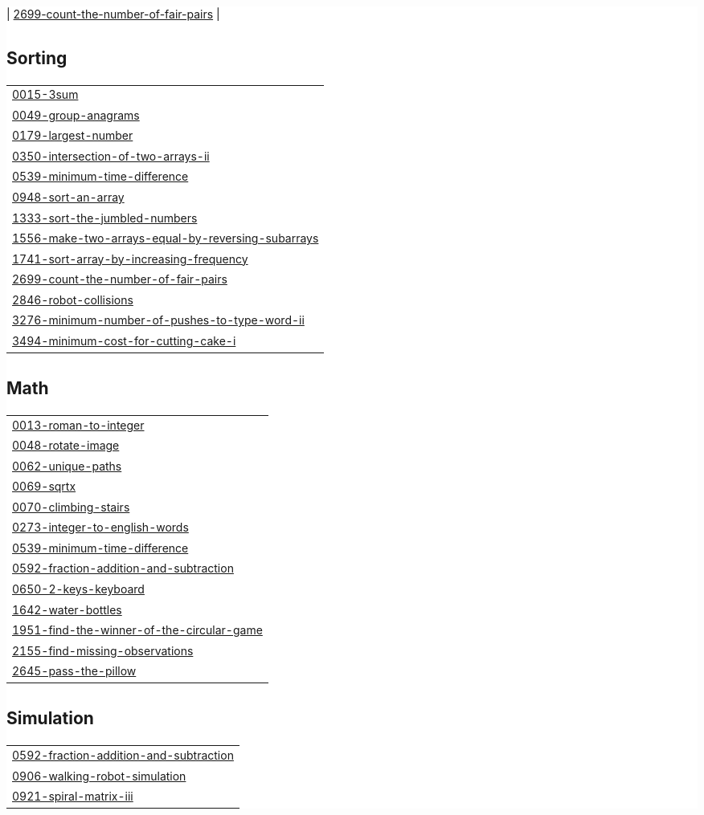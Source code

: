 | [2699-count-the-number-of-fair-pairs](https://github.com/MaheswariDhanisetti/Leetcode/tree/master/2699-count-the-number-of-fair-pairs) |
## Sorting
|  |
| ------- |
| [0015-3sum](https://github.com/MaheswariDhanisetti/Leetcode/tree/master/0015-3sum) |
| [0049-group-anagrams](https://github.com/MaheswariDhanisetti/Leetcode/tree/master/0049-group-anagrams) |
| [0179-largest-number](https://github.com/MaheswariDhanisetti/Leetcode/tree/master/0179-largest-number) |
| [0350-intersection-of-two-arrays-ii](https://github.com/MaheswariDhanisetti/Leetcode/tree/master/0350-intersection-of-two-arrays-ii) |
| [0539-minimum-time-difference](https://github.com/MaheswariDhanisetti/Leetcode/tree/master/0539-minimum-time-difference) |
| [0948-sort-an-array](https://github.com/MaheswariDhanisetti/Leetcode/tree/master/0948-sort-an-array) |
| [1333-sort-the-jumbled-numbers](https://github.com/MaheswariDhanisetti/Leetcode/tree/master/1333-sort-the-jumbled-numbers) |
| [1556-make-two-arrays-equal-by-reversing-subarrays](https://github.com/MaheswariDhanisetti/Leetcode/tree/master/1556-make-two-arrays-equal-by-reversing-subarrays) |
| [1741-sort-array-by-increasing-frequency](https://github.com/MaheswariDhanisetti/Leetcode/tree/master/1741-sort-array-by-increasing-frequency) |
| [2699-count-the-number-of-fair-pairs](https://github.com/MaheswariDhanisetti/Leetcode/tree/master/2699-count-the-number-of-fair-pairs) |
| [2846-robot-collisions](https://github.com/MaheswariDhanisetti/Leetcode/tree/master/2846-robot-collisions) |
| [3276-minimum-number-of-pushes-to-type-word-ii](https://github.com/MaheswariDhanisetti/Leetcode/tree/master/3276-minimum-number-of-pushes-to-type-word-ii) |
| [3494-minimum-cost-for-cutting-cake-i](https://github.com/MaheswariDhanisetti/Leetcode/tree/master/3494-minimum-cost-for-cutting-cake-i) |
## Math
|  |
| ------- |
| [0013-roman-to-integer](https://github.com/MaheswariDhanisetti/Leetcode/tree/master/0013-roman-to-integer) |
| [0048-rotate-image](https://github.com/MaheswariDhanisetti/Leetcode/tree/master/0048-rotate-image) |
| [0062-unique-paths](https://github.com/MaheswariDhanisetti/Leetcode/tree/master/0062-unique-paths) |
| [0069-sqrtx](https://github.com/MaheswariDhanisetti/Leetcode/tree/master/0069-sqrtx) |
| [0070-climbing-stairs](https://github.com/MaheswariDhanisetti/Leetcode/tree/master/0070-climbing-stairs) |
| [0273-integer-to-english-words](https://github.com/MaheswariDhanisetti/Leetcode/tree/master/0273-integer-to-english-words) |
| [0539-minimum-time-difference](https://github.com/MaheswariDhanisetti/Leetcode/tree/master/0539-minimum-time-difference) |
| [0592-fraction-addition-and-subtraction](https://github.com/MaheswariDhanisetti/Leetcode/tree/master/0592-fraction-addition-and-subtraction) |
| [0650-2-keys-keyboard](https://github.com/MaheswariDhanisetti/Leetcode/tree/master/0650-2-keys-keyboard) |
| [1642-water-bottles](https://github.com/MaheswariDhanisetti/Leetcode/tree/master/1642-water-bottles) |
| [1951-find-the-winner-of-the-circular-game](https://github.com/MaheswariDhanisetti/Leetcode/tree/master/1951-find-the-winner-of-the-circular-game) |
| [2155-find-missing-observations](https://github.com/MaheswariDhanisetti/Leetcode/tree/master/2155-find-missing-observations) |
| [2645-pass-the-pillow](https://github.com/MaheswariDhanisetti/Leetcode/tree/master/2645-pass-the-pillow) |
## Simulation
|  |
| ------- |
| [0592-fraction-addition-and-subtraction](https://github.com/MaheswariDhanisetti/Leetcode/tree/master/0592-fraction-addition-and-subtraction) |
| [0906-walking-robot-simulation](https://github.com/MaheswariDhanisetti/Leetcode/tree/master/0906-walking-robot-simulation) |
| [0921-spiral-matrix-iii](https://github.com/MaheswariDhanisetti/Leetcode/tree/master/0921-spiral-matrix-iii) |